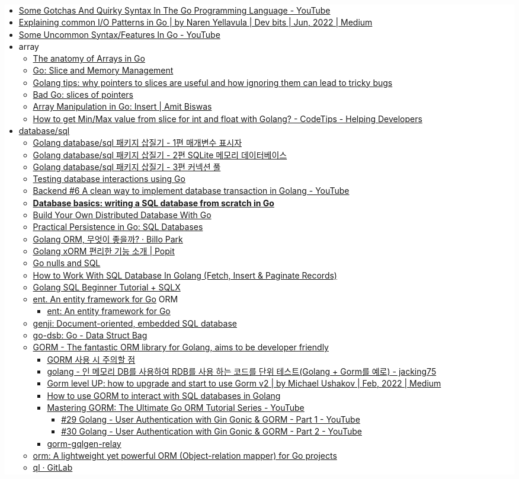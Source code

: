* [Some Gotchas And Quirky Syntax In The Go Programming Language - YouTube](https://www.youtube.com/watch?v=klFUb6vWZyU)
* [Explaining common I/O Patterns in Go | by Naren Yellavula | Dev bits | Jun, 2022 | Medium](https://medium.com/dev-bits/explaining-common-i-o-patterns-in-go-cd01b1b749c4)
* [Some Uncommon Syntax/Features In Go - YouTube](https://www.youtube.com/watch?v=BW1JEoaB5ZU)
* array
  * [The anatomy of Arrays in Go](https://medium.com/rungo/the-anatomy-of-arrays-in-go-24429e4491b7)
  * [Go: Slice and Memory Management](https://medium.com/a-journey-with-go/go-slice-and-memory-management-670498bb52be)
  * [Golang tips: why pointers to slices are useful and how ignoring them can lead to tricky bugs](https://medium.com/swlh/golang-tips-why-pointers-to-slices-are-useful-and-how-ignoring-them-can-lead-to-tricky-bugs-cac90f72e77b)
  * [Bad Go: slices of pointers](https://medium.com/@philpearl/bad-go-slices-of-pointers-ed3c06b8bb41)
  * [Array Manipulation in Go: Insert | Amit Biswas](https://amitbiswas.me/posts/array-manipulation-in-go-insert/)
  * [How to get Min/Max value from slice for int and float with Golang? - CodeTips - Helping Developers](https://codetips.dev/min-max-value-from-slice-golang/)
* [database/sql](https://golang.org/pkg/database/sql/)
  * [Golang database/sql 패키지 삽질기 - 1편 매개변수 표시자](https://www.popit.kr/golang-databasesql-%ED%8C%A8%ED%82%A4%EC%A7%80-%EC%82%BD%EC%A7%88%EA%B8%B0-1%ED%8E%B8-%EB%A7%A4%EA%B0%9C%EB%B3%80%EC%88%98-%ED%91%9C%EC%8B%9C%EC%9E%90/)
  * [Golang database/sql 패키지 삽질기 - 2편 SQLite 메모리 데이터베이스](https://www.popit.kr/golang-databasesql-%ED%8C%A8%ED%82%A4%EC%A7%80-%EC%82%BD%EC%A7%88%EA%B8%B0-2%ED%8E%B8-sqlite-%EB%A9%94%EB%AA%A8%EB%A6%AC-%EB%8D%B0%EC%9D%B4%ED%84%B0%EB%B2%A0%EC%9D%B4%EC%8A%A4/)
  * [Golang database/sql 패키지 삽질기 - 3편 커넥션 풀](https://www.popit.kr/golang-databasesql-%ED%8C%A8%ED%82%A4%EC%A7%80-%EC%82%BD%EC%A7%88%EA%B8%B0-3%ED%8E%B8-%EC%BB%A4%EB%84%A5%EC%85%98-%ED%92%80)
  * [Testing database interactions using Go](https://medium.com/@romanyx90/testing-database-interactions-using-go-d9512b6bb449)
  * [Backend #6 A clean way to implement database transaction in Golang - YouTube](https://www.youtube.com/watch?v=gBh__1eFwVI)
  * [**Database basics: writing a SQL database from scratch in Go**](https://notes.eatonphil.com/database-basics.html)
  * [Build Your Own Distributed Database With Go](https://www.youtube.com/watch?v=rxzcx4HaCQo)
  * [Practical Persistence in Go: SQL Databases](http://www.alexedwards.net/blog/practical-persistence-sql)
  * [Golang ORM, 무엇이 좋을까? · Billo Park](https://blog.billo.io/devposts/go_orm_recommandation/)
  * [Golang xORM 편리한 기능 소개 | Popit](https://www.popit.kr/golang-xorm-%ED%8E%B8%EB%A6%AC%ED%95%9C-%EA%B8%B0%EB%8A%A5-%EC%86%8C%EA%B0%9C/)
  * [Go nulls and SQL](https://ente.io/blog/tech/go-nulls-and-sql/)
  * [How to Work With SQL Database In Golang (Fetch, Insert & Paginate Records)](https://morioh.com/p/22a5245f4321)
  * [Golang SQL Beginner Tutorial + SQLX](https://morioh.com/p/e4dcce4eb4f6)
  * [ent. An entity framework for Go](https://entgo.io/) ORM
    * [ent: An entity framework for Go](https://github.com/ent/ent)
  * [genji: Document-oriented, embedded SQL database](https://github.com/genjidb/genji)
  * [go-dsb: Go - Data Struct Bag](https://github.com/vianaddsv/go-dsb)
  * [GORM - The fantastic ORM library for Golang, aims to be developer friendly](https://gorm.io/)
    * [GORM 사용 시 주의할 점](https://bumbum.oopy.io/339a497f-ac96-4fd6-b5a5-d4937ce130a5)
    * [golang - 인 메모리 DB를 사용하여 RDB를 사용 하는 코드를 단위 테스트(Golang + Gorm를 예로) - jacking75](https://jacking75.github.io/go_unittest_gorm/)
    * [Gorm level UP: how to upgrade and start to use Gorm v2 | by Michael Ushakov | Feb, 2022 | Medium](https://m-ushakov.medium.com/gorm-level-up-how-to-upgrade-and-start-to-use-gorm-v2-d68920e64e55)
    * [How to use GORM to interact with SQL databases in Golang](https://morioh.com/p/a56fc270c064)
    * [Mastering GORM: The Ultimate Go ORM Tutorial Series - YouTube](https://www.youtube.com/playlist?list=PL5WZs2V9xUA3uJDu_LcL2lq2pMyAGufI0)
      * [#29 Golang - User Authentication with Gin Gonic & GORM - Part 1 - YouTube](https://www.youtube.com/watch?v=2GSBlB8HFDw)
      * [#30 Golang - User Authentication with Gin Gonic & GORM - Part 2 - YouTube](https://www.youtube.com/watch?v=QgacnbMy2Xs&t=17s)
    * [gorm-gqlgen-relay](https://github.com/cloudmatelabs/gorm-gqlgen-relay)
  * [orm: A lightweight yet powerful ORM (Object-relation mapper) for Go projects](https://github.com/golobby/orm)
  * [ql · GitLab](https://gitlab.com/cznic/ql)
